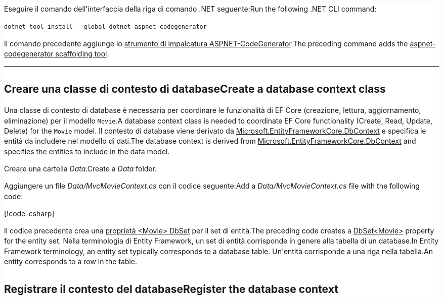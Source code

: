 <span data-ttu-id="c3b61-147">Eseguire il comando dell'interfaccia della riga di comando .NET seguente:</span><span class="sxs-lookup"><span data-stu-id="c3b61-147">Run the following .NET CLI command:</span></span>

```dotnetcli
dotnet tool install --global dotnet-aspnet-codegenerator
```

<span data-ttu-id="c3b61-148">Il comando precedente aggiunge lo [strumento di impalcatura ASPNET-CodeGenerator](xref:fundamentals/tools/dotnet-aspnet-codegenerator).</span><span class="sxs-lookup"><span data-stu-id="c3b61-148">The preceding command adds the [aspnet-codegenerator scaffolding tool](xref:fundamentals/tools/dotnet-aspnet-codegenerator).</span></span>

---

<a name="dc"></a>

## <a name="create-a-database-context-class"></a><span data-ttu-id="c3b61-149">Creare una classe di contesto di database</span><span class="sxs-lookup"><span data-stu-id="c3b61-149">Create a database context class</span></span>

<span data-ttu-id="c3b61-150">Una classe di contesto di database è necessaria per coordinare le funzionalità di EF Core (creazione, lettura, aggiornamento, eliminazione) per il modello `Movie`.</span><span class="sxs-lookup"><span data-stu-id="c3b61-150">A database context class is needed to coordinate EF Core functionality (Create, Read, Update, Delete) for the `Movie` model.</span></span> <span data-ttu-id="c3b61-151">Il contesto di database viene derivato da [Microsoft.EntityFrameworkCore.DbContext](/dotnet/api/microsoft.entityframeworkcore.dbcontext) e specifica le entità da includere nel modello di dati.</span><span class="sxs-lookup"><span data-stu-id="c3b61-151">The database context is derived from [Microsoft.EntityFrameworkCore.DbContext](/dotnet/api/microsoft.entityframeworkcore.dbcontext) and specifies the entities to include in the data model.</span></span>

<span data-ttu-id="c3b61-152">Creare una cartella *Data*.</span><span class="sxs-lookup"><span data-stu-id="c3b61-152">Create a *Data* folder.</span></span>

<span data-ttu-id="c3b61-153">Aggiungere un file *Data/MvcMovieContext.cs* con il codice seguente:</span><span class="sxs-lookup"><span data-stu-id="c3b61-153">Add a *Data/MvcMovieContext.cs* file with the following code:</span></span> 

[!code-csharp[](~/tutorials/first-mvc-app/start-mvc/sample/MvcMovie3/zDocOnly/MvcMovieContext.cs?name=snippet)]

<span data-ttu-id="c3b61-154">Il codice precedente crea una [proprietà \<Movie> DbSet](/dotnet/api/microsoft.entityframeworkcore.dbset-1) per il set di entità.</span><span class="sxs-lookup"><span data-stu-id="c3b61-154">The preceding code creates a [DbSet\<Movie>](/dotnet/api/microsoft.entityframeworkcore.dbset-1) property for the entity set.</span></span> <span data-ttu-id="c3b61-155">Nella terminologia di Entity Framework, un set di entità corrisponde in genere alla tabella di un database.</span><span class="sxs-lookup"><span data-stu-id="c3b61-155">In Entity Framework terminology, an entity set typically corresponds to a database table.</span></span> <span data-ttu-id="c3b61-156">Un'entità corrisponde a una riga nella tabella.</span><span class="sxs-lookup"><span data-stu-id="c3b61-156">An entity corresponds to a row in the table.</span></span>

<a name="reg"></a>

## <a name="register-the-database-context"></a><span data-ttu-id="c3b61-157">Registrare il contesto del database</span><span class="sxs-lookup"><span data-stu-id="c3b61-157">Register the database context</span></span>

